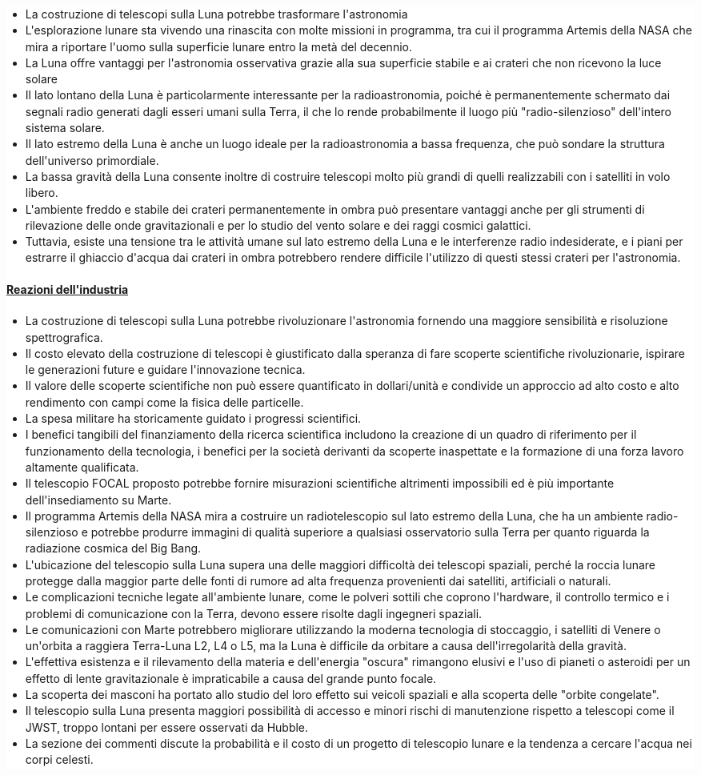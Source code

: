 - La costruzione di telescopi sulla Luna potrebbe trasformare l'astronomia
- L'esplorazione lunare sta vivendo una rinascita con molte missioni in programma, tra cui il programma Artemis della NASA che mira a riportare l'uomo sulla superficie lunare entro la metà del decennio.
- La Luna offre vantaggi per l'astronomia osservativa grazie alla sua superficie stabile e ai crateri che non ricevono la luce solare
- Il lato lontano della Luna è particolarmente interessante per la radioastronomia, poiché è permanentemente schermato dai segnali radio generati dagli esseri umani sulla Terra, il che lo rende probabilmente il luogo più "radio-silenzioso" dell'intero sistema solare.
- Il lato estremo della Luna è anche un luogo ideale per la radioastronomia a bassa frequenza, che può sondare la struttura dell'universo primordiale.
- La bassa gravità della Luna consente inoltre di costruire telescopi molto più grandi di quelli realizzabili con i satelliti in volo libero.
- L'ambiente freddo e stabile dei crateri permanentemente in ombra può presentare vantaggi anche per gli strumenti di rilevazione delle onde gravitazionali e per lo studio del vento solare e dei raggi cosmici galattici.
- Tuttavia, esiste una tensione tra le attività umane sul lato estremo della Luna e le interferenze radio indesiderate, e i piani per estrarre il ghiaccio d'acqua dai crateri in ombra potrebbero rendere difficile l'utilizzo di questi stessi crateri per l'astronomia.

#### [Reazioni dell'industria](http://news.ycombinator.com/item?id=35633490)

- La costruzione di telescopi sulla Luna potrebbe rivoluzionare l'astronomia fornendo una maggiore sensibilità e risoluzione spettrografica.
- Il costo elevato della costruzione di telescopi è giustificato dalla speranza di fare scoperte scientifiche rivoluzionarie, ispirare le generazioni future e guidare l'innovazione tecnica.
- Il valore delle scoperte scientifiche non può essere quantificato in dollari/unità e condivide un approccio ad alto costo e alto rendimento con campi come la fisica delle particelle.
- La spesa militare ha storicamente guidato i progressi scientifici.
- I benefici tangibili del finanziamento della ricerca scientifica includono la creazione di un quadro di riferimento per il funzionamento della tecnologia, i benefici per la società derivanti da scoperte inaspettate e la formazione di una forza lavoro altamente qualificata.
- Il telescopio FOCAL proposto potrebbe fornire misurazioni scientifiche altrimenti impossibili ed è più importante dell'insediamento su Marte.
- Il programma Artemis della NASA mira a costruire un radiotelescopio sul lato estremo della Luna, che ha un ambiente radio-silenzioso e potrebbe produrre immagini di qualità superiore a qualsiasi osservatorio sulla Terra per quanto riguarda la radiazione cosmica del Big Bang.
- L'ubicazione del telescopio sulla Luna supera una delle maggiori difficoltà dei telescopi spaziali, perché la roccia lunare protegge dalla maggior parte delle fonti di rumore ad alta frequenza provenienti dai satelliti, artificiali o naturali.
- Le complicazioni tecniche legate all'ambiente lunare, come le polveri sottili che coprono l'hardware, il controllo termico e i problemi di comunicazione con la Terra, devono essere risolte dagli ingegneri spaziali.
- Le comunicazioni con Marte potrebbero migliorare utilizzando la moderna tecnologia di stoccaggio, i satelliti di Venere o un'orbita a raggiera Terra-Luna L2, L4 o L5, ma la Luna è difficile da orbitare a causa dell'irregolarità della gravità.
- L'effettiva esistenza e il rilevamento della materia e dell'energia "oscura" rimangono elusivi e l'uso di pianeti o asteroidi per un effetto di lente gravitazionale è impraticabile a causa del grande punto focale.
- La scoperta dei masconi ha portato allo studio del loro effetto sui veicoli spaziali e alla scoperta delle "orbite congelate".
- Il telescopio sulla Luna presenta maggiori possibilità di accesso e minori rischi di manutenzione rispetto a telescopi come il JWST, troppo lontani per essere osservati da Hubble.
- La sezione dei commenti discute la probabilità e il costo di un progetto di telescopio lunare e la tendenza a cercare l'acqua nei corpi celesti.

